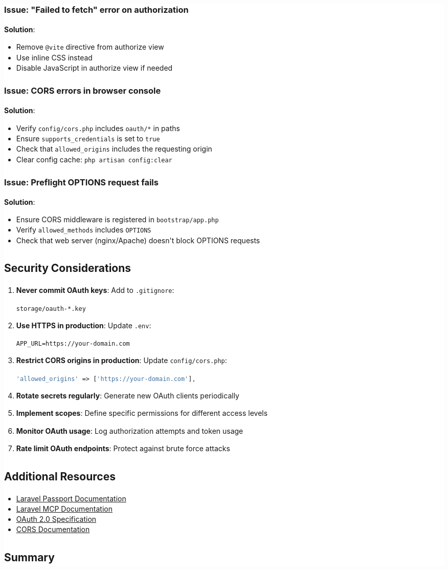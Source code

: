 ### Issue: "Failed to fetch" error on authorization

**Solution**:
- Remove `@vite` directive from authorize view
- Use inline CSS instead
- Disable JavaScript in authorize view if needed

### Issue: CORS errors in browser console

**Solution**:
- Verify `config/cors.php` includes `oauth/*` in paths
- Ensure `supports_credentials` is set to `true`
- Check that `allowed_origins` includes the requesting origin
- Clear config cache: `php artisan config:clear`

### Issue: Preflight OPTIONS request fails

**Solution**:
- Ensure CORS middleware is registered in `bootstrap/app.php`
- Verify `allowed_methods` includes `OPTIONS`
- Check that web server (nginx/Apache) doesn't block OPTIONS requests

## Security Considerations

1. **Never commit OAuth keys**: Add to `.gitignore`:
   ```
   storage/oauth-*.key
   ```

2. **Use HTTPS in production**: Update `.env`:
   ```
   APP_URL=https://your-domain.com
   ```

3. **Restrict CORS origins in production**: Update `config/cors.php`:
   ```php
   'allowed_origins' => ['https://your-domain.com'],
   ```

4. **Rotate secrets regularly**: Generate new OAuth clients periodically

5. **Implement scopes**: Define specific permissions for different access levels

6. **Monitor OAuth usage**: Log authorization attempts and token usage

7. **Rate limit OAuth endpoints**: Protect against brute force attacks

## Additional Resources

- [Laravel Passport Documentation](https://laravel.com/docs/passport)
- [Laravel MCP Documentation](https://github.com/laravel/mcp)
- [OAuth 2.0 Specification](https://oauth.net/2/)
- [CORS Documentation](https://developer.mozilla.org/en-US/docs/Web/HTTP/CORS)

## Summary

